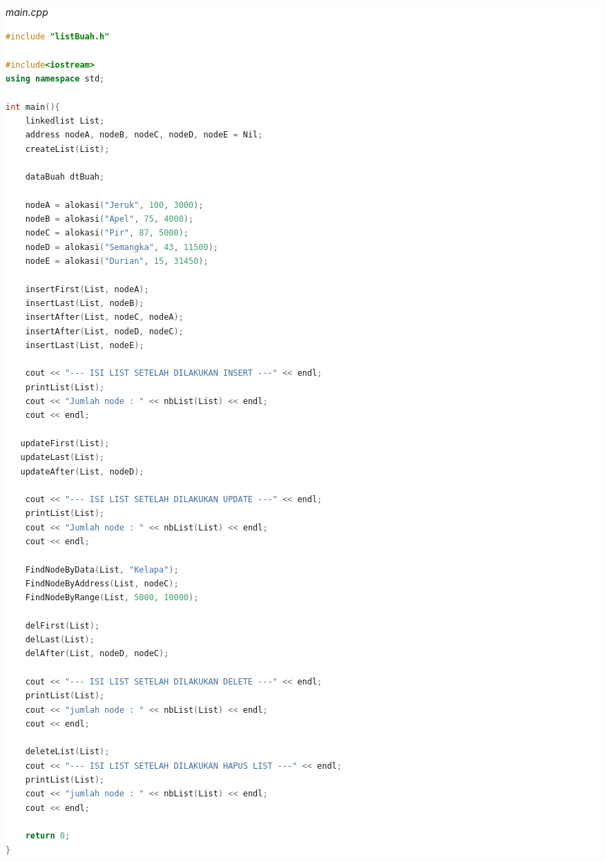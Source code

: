 *main.cpp*
```C++
#include "listBuah.h"

#include<iostream>
using namespace std;

int main(){
    linkedlist List;
    address nodeA, nodeB, nodeC, nodeD, nodeE = Nil;
    createList(List);

    dataBuah dtBuah;

    nodeA = alokasi("Jeruk", 100, 3000);
    nodeB = alokasi("Apel", 75, 4000);
    nodeC = alokasi("Pir", 87, 5000);
    nodeD = alokasi("Semangka", 43, 11500);
    nodeE = alokasi("Durian", 15, 31450);

    insertFirst(List, nodeA);
    insertLast(List, nodeB);
    insertAfter(List, nodeC, nodeA);
    insertAfter(List, nodeD, nodeC);
    insertLast(List, nodeE);

    cout << "--- ISI LIST SETELAH DILAKUKAN INSERT ---" << endl;
    printList(List);
    cout << "Jumlah node : " << nbList(List) << endl;
    cout << endl;

   updateFirst(List);
   updateLast(List);
   updateAfter(List, nodeD);

    cout << "--- ISI LIST SETELAH DILAKUKAN UPDATE ---" << endl;
    printList(List);
    cout << "Jumlah node : " << nbList(List) << endl;
    cout << endl;

    FindNodeByData(List, "Kelapa");
    FindNodeByAddress(List, nodeC);
    FindNodeByRange(List, 5000, 10000);

    delFirst(List);
    delLast(List);
    delAfter(List, nodeD, nodeC);

    cout << "--- ISI LIST SETELAH DILAKUKAN DELETE ---" << endl;
    printList(List);
    cout << "jumlah node : " << nbList(List) << endl;
    cout << endl;

    deleteList(List);
    cout << "--- ISI LIST SETELAH DILAKUKAN HAPUS LIST ---" << endl;
    printList(List);
    cout << "jumlah node : " << nbList(List) << endl;
    cout << endl;

    return 0;
}
```
